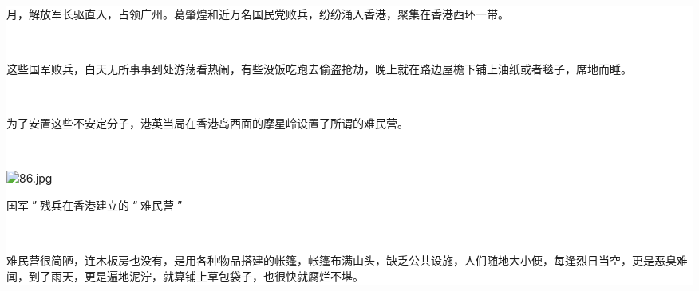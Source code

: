    月，解放军长驱直入，占领广州。葛肇煌和近万名国民党败兵，纷纷涌入香港，聚集在香港西环一带。
  </span>
 </p>
 <p class="p1">
  <span class="s1">
  </span>
  <br/>
 </p>
 <p class="p2">
  <span class="s1">
   这些国军败兵，白天无所事事到处游荡看热闹，有些没饭吃跑去偷盗抢劫，晚上就在路边屋檐下铺上油纸或者毯子，席地而睡。
  </span>
 </p>
 <p class="p1">
  <span class="s1">
  </span>
  <br/>
 </p>
 <p class="p2">
  <span class="s1">
   为了安置这些不安定分子，港英当局在香港岛西面的摩星岭设置了所谓的难民营。
  </span>
 </p>
 <p class="p1">
  <span class="s1">
  </span>
  <br/>
 </p>
 <p class="p3">
  <span class="s1">
   <img alt="86.jpg" border="0" height="375" src="/medias/contents/5416/86.jpg" width="538"/>
  </span>
 </p>
 <p class="p2">
  <span class="s1">
   国军
  </span>
  <span class="s2">
   ”
  </span>
  <span class="s1">
   残兵在香港建立的
  </span>
  <span class="s2">
   “
  </span>
  <span class="s1">
   难民营
  </span>
  <span class="s2">
   ”
  </span>
 </p>
 <p class="p1">
  <span class="s1">
  </span>
  <br/>
 </p>
 <p class="p2">
  <span class="s1">
   难民营很简陋，连木板房也没有，是用各种物品搭建的帐篷，帐篷布满山头，缺乏公共设施，人们随地大小便，每逢烈日当空，更是恶臭难闻，到了雨天，更是遍地泥泞，就算铺上草包袋子，也很快就腐烂不堪。
  </span>
 </p>